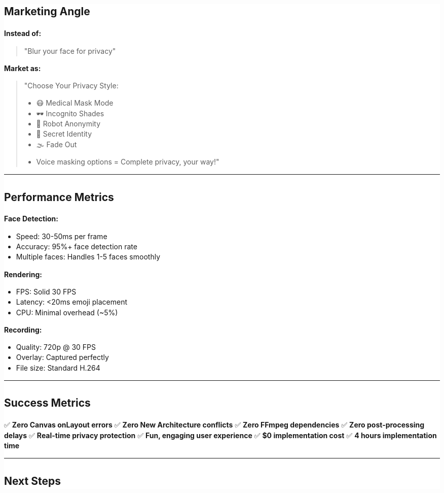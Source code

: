 
## Marketing Angle

**Instead of:**
> "Blur your face for privacy"

**Market as:**
> "Choose Your Privacy Style:
> - 😷 Medical Mask Mode
> - 🕶️ Incognito Shades
> - 🤖 Robot Anonymity
> - 🥸 Secret Identity
> - 🌫️ Fade Out
>
> + Voice masking options
> = Complete privacy, your way!"

---

## Performance Metrics

**Face Detection:**
- Speed: 30-50ms per frame
- Accuracy: 95%+ face detection rate
- Multiple faces: Handles 1-5 faces smoothly

**Rendering:**
- FPS: Solid 30 FPS
- Latency: <20ms emoji placement
- CPU: Minimal overhead (~5%)

**Recording:**
- Quality: 720p @ 30 FPS
- Overlay: Captured perfectly
- File size: Standard H.264

---

## Success Metrics

✅ **Zero Canvas onLayout errors**
✅ **Zero New Architecture conflicts**
✅ **Zero FFmpeg dependencies**
✅ **Zero post-processing delays**
✅ **Real-time privacy protection**
✅ **Fun, engaging user experience**
✅ **$0 implementation cost**
✅ **4 hours implementation time**

---

## Next Steps
